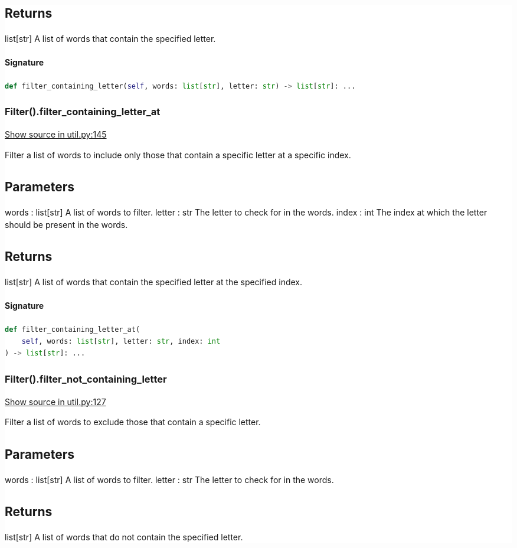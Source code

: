 Returns
-------
list[str]
    A list of words that contain the specified letter.

#### Signature

```python
def filter_containing_letter(self, words: list[str], letter: str) -> list[str]: ...
```

### Filter().filter_containing_letter_at

[Show source in util.py:145](https://github.com/HyPerNT/wordle_bot/blob/main/src/bots/util.py#L145)

Filter a list of words to include only those that contain a specific letter at a specific index.

Parameters
----------
words : list[str]
    A list of words to filter.
letter : str
    The letter to check for in the words.
index : int
    The index at which the letter should be present in the words.

Returns
-------
list[str]
    A list of words that contain the specified letter at the specified index.

#### Signature

```python
def filter_containing_letter_at(
    self, words: list[str], letter: str, index: int
) -> list[str]: ...
```

### Filter().filter_not_containing_letter

[Show source in util.py:127](https://github.com/HyPerNT/wordle_bot/blob/main/src/bots/util.py#L127)

Filter a list of words to exclude those that contain a specific letter.

Parameters
----------
words : list[str]
    A list of words to filter.
letter : str
    The letter to check for in the words.

Returns
-------
list[str]
    A list of words that do not contain the specified letter.
